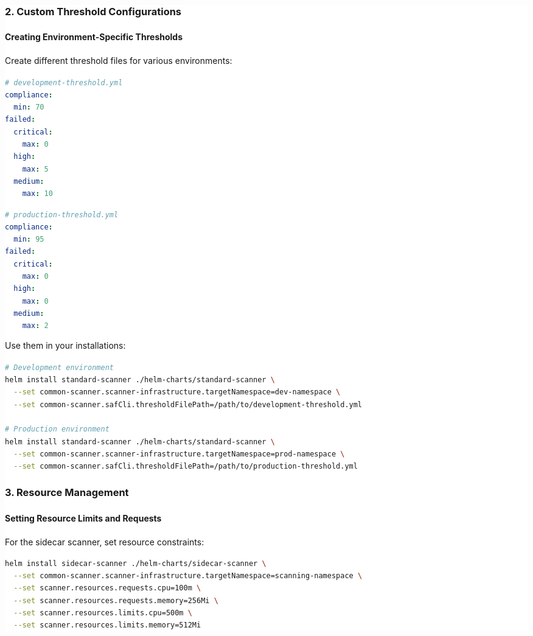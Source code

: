 ### 2. Custom Threshold Configurations

#### Creating Environment-Specific Thresholds

Create different threshold files for various environments:

```yaml
# development-threshold.yml
compliance:
  min: 70
failed:
  critical:
    max: 0
  high:
    max: 5
  medium:
    max: 10
```

```yaml
# production-threshold.yml
compliance:
  min: 95
failed:
  critical:
    max: 0
  high:
    max: 0
  medium:
    max: 2
```

Use them in your installations:

```bash
# Development environment
helm install standard-scanner ./helm-charts/standard-scanner \
  --set common-scanner.scanner-infrastructure.targetNamespace=dev-namespace \
  --set common-scanner.safCli.thresholdFilePath=/path/to/development-threshold.yml

# Production environment
helm install standard-scanner ./helm-charts/standard-scanner \
  --set common-scanner.scanner-infrastructure.targetNamespace=prod-namespace \
  --set common-scanner.safCli.thresholdFilePath=/path/to/production-threshold.yml
```

### 3. Resource Management

#### Setting Resource Limits and Requests

For the sidecar scanner, set resource constraints:

```bash
helm install sidecar-scanner ./helm-charts/sidecar-scanner \
  --set common-scanner.scanner-infrastructure.targetNamespace=scanning-namespace \
  --set scanner.resources.requests.cpu=100m \
  --set scanner.resources.requests.memory=256Mi \
  --set scanner.resources.limits.cpu=500m \
  --set scanner.resources.limits.memory=512Mi
```
